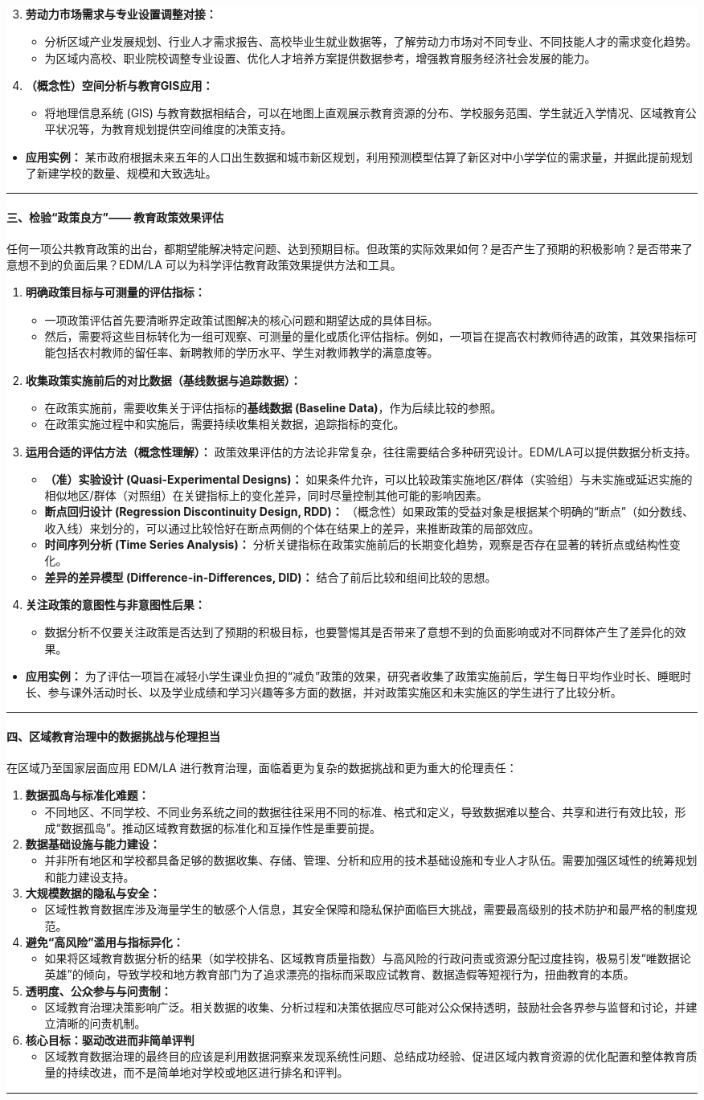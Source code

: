 3.  **劳动力市场需求与专业设置调整对接：**
    * 分析区域产业发展规划、行业人才需求报告、高校毕业生就业数据等，了解劳动力市场对不同专业、不同技能人才的需求变化趋势。
    * 为区域内高校、职业院校调整专业设置、优化人才培养方案提供数据参考，增强教育服务经济社会发展的能力。

4.  **（概念性）空间分析与教育GIS应用：**
    * 将地理信息系统 (GIS) 与教育数据相结合，可以在地图上直观展示教育资源的分布、学校服务范围、学生就近入学情况、区域教育公平状况等，为教育规划提供空间维度的决策支持。

* **应用实例：** 某市政府根据未来五年的人口出生数据和城市新区规划，利用预测模型估算了新区对中小学学位的需求量，并据此提前规划了新建学校的数量、规模和大致选址。

---

#### **三、检验“政策良方”—— 教育政策效果评估**

任何一项公共教育政策的出台，都期望能解决特定问题、达到预期目标。但政策的实际效果如何？是否产生了预期的积极影响？是否带来了意想不到的负面后果？EDM/LA 可以为科学评估教育政策效果提供方法和工具。

1.  **明确政策目标与可测量的评估指标：**
    * 一项政策评估首先要清晰界定政策试图解决的核心问题和期望达成的具体目标。
    * 然后，需要将这些目标转化为一组可观察、可测量的量化或质化评估指标。例如，一项旨在提高农村教师待遇的政策，其效果指标可能包括农村教师的留任率、新聘教师的学历水平、学生对教师教学的满意度等。

2.  **收集政策实施前后的对比数据（基线数据与追踪数据）：**
    * 在政策实施前，需要收集关于评估指标的**基线数据 (Baseline Data)**，作为后续比较的参照。
    * 在政策实施过程中和实施后，需要持续收集相关数据，追踪指标的变化。

3.  **运用合适的评估方法（概念性理解）：**
    政策效果评估的方法论非常复杂，往往需要结合多种研究设计。EDM/LA可以提供数据分析支持。
    * **（准）实验设计 (Quasi-Experimental Designs)：** 如果条件允许，可以比较政策实施地区/群体（实验组）与未实施或延迟实施的相似地区/群体（对照组）在关键指标上的变化差异，同时尽量控制其他可能的影响因素。
    * **断点回归设计 (Regression Discontinuity Design, RDD)：** （概念性）如果政策的受益对象是根据某个明确的“断点”（如分数线、收入线）来划分的，可以通过比较恰好在断点两侧的个体在结果上的差异，来推断政策的局部效应。
    * **时间序列分析 (Time Series Analysis)：** 分析关键指标在政策实施前后的长期变化趋势，观察是否存在显著的转折点或结构性变化。
    * **差异的差异模型 (Difference-in-Differences, DID)：** 结合了前后比较和组间比较的思想。

4.  **关注政策的意图性与非意图性后果：**
    * 数据分析不仅要关注政策是否达到了预期的积极目标，也要警惕其是否带来了意想不到的负面影响或对不同群体产生了差异化的效果。

* **应用实例：** 为了评估一项旨在减轻小学生课业负担的“减负”政策的效果，研究者收集了政策实施前后，学生每日平均作业时长、睡眠时长、参与课外活动时长、以及学业成绩和学习兴趣等多方面的数据，并对政策实施区和未实施区的学生进行了比较分析。

---

#### **四、区域教育治理中的数据挑战与伦理担当**

在区域乃至国家层面应用 EDM/LA 进行教育治理，面临着更为复杂的数据挑战和更为重大的伦理责任：

1.  **数据孤岛与标准化难题：**
    * 不同地区、不同学校、不同业务系统之间的数据往往采用不同的标准、格式和定义，导致数据难以整合、共享和进行有效比较，形成“数据孤岛”。推动区域教育数据的标准化和互操作性是重要前提。
2.  **数据基础设施与能力建设：**
    * 并非所有地区和学校都具备足够的数据收集、存储、管理、分析和应用的技术基础设施和专业人才队伍。需要加强区域性的统筹规划和能力建设支持。
3.  **大规模数据的隐私与安全：**
    * 区域性教育数据库涉及海量学生的敏感个人信息，其安全保障和隐私保护面临巨大挑战，需要最高级别的技术防护和最严格的制度规范。
4.  **避免“高风险”滥用与指标异化：**
    * 如果将区域教育数据分析的结果（如学校排名、区域教育质量指数）与高风险的行政问责或资源分配过度挂钩，极易引发“唯数据论英雄”的倾向，导致学校和地方教育部门为了追求漂亮的指标而采取应试教育、数据造假等短视行为，扭曲教育的本质。
5.  **透明度、公众参与与问责制：**
    * 区域教育治理决策影响广泛。相关数据的收集、分析过程和决策依据应尽可能对公众保持透明，鼓励社会各界参与监督和讨论，并建立清晰的问责机制。
6.  **核心目标：驱动改进而非简单评判**
    * 区域教育数据治理的最终目的应该是利用数据洞察来发现系统性问题、总结成功经验、促进区域内教育资源的优化配置和整体教育质量的持续改进，而不是简单地对学校或地区进行排名和评判。

---